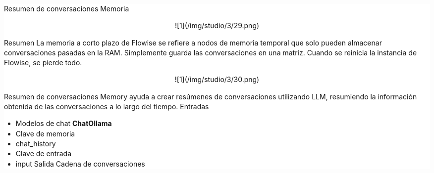 Resumen de conversaciones Memoria
<p align="center">
![1](/img/studio/3/29.png)
</p>


Resumen
La memoria a corto plazo de Flowise se refiere a nodos de memoria temporal que solo pueden almacenar conversaciones pasadas en la RAM. Simplemente guarda las conversaciones en una matriz. Cuando se reinicia la instancia de Flowise, se pierde todo.

<p align="center">
![1](/img/studio/3/30.png)
</p>

Resumen de conversaciones Memory ayuda a crear resúmenes de conversaciones utilizando LLM, resumiendo la información obtenida de las conversaciones a lo largo del tiempo.
Entradas
- Modelos de chat
**ChatOllama**
- Clave de memoria
- chat_history
- Clave de entrada
- input
Salida
Cadena de conversaciones

